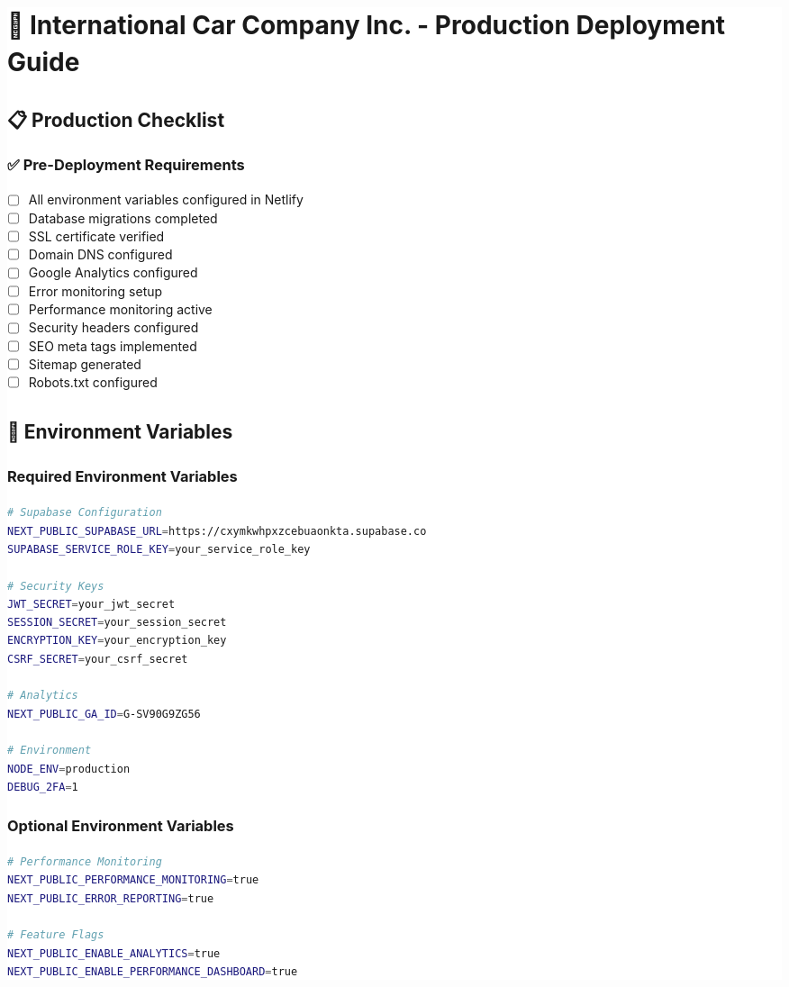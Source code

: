 # 🚀 International Car Company Inc. - Production Deployment Guide

## 📋 **Production Checklist**

### ✅ **Pre-Deployment Requirements**
- [ ] All environment variables configured in Netlify
- [ ] Database migrations completed
- [ ] SSL certificate verified
- [ ] Domain DNS configured
- [ ] Google Analytics configured
- [ ] Error monitoring setup
- [ ] Performance monitoring active
- [ ] Security headers configured
- [ ] SEO meta tags implemented
- [ ] Sitemap generated
- [ ] Robots.txt configured

## 🔧 **Environment Variables**

### **Required Environment Variables**
```bash
# Supabase Configuration
NEXT_PUBLIC_SUPABASE_URL=https://cxymkwhpxzcebuaonkta.supabase.co
SUPABASE_SERVICE_ROLE_KEY=your_service_role_key

# Security Keys
JWT_SECRET=your_jwt_secret
SESSION_SECRET=your_session_secret
ENCRYPTION_KEY=your_encryption_key
CSRF_SECRET=your_csrf_secret

# Analytics
NEXT_PUBLIC_GA_ID=G-SV90G9ZG56

# Environment
NODE_ENV=production
DEBUG_2FA=1
```

### **Optional Environment Variables**
```bash
# Performance Monitoring
NEXT_PUBLIC_PERFORMANCE_MONITORING=true
NEXT_PUBLIC_ERROR_REPORTING=true

# Feature Flags
NEXT_PUBLIC_ENABLE_ANALYTICS=true
NEXT_PUBLIC_ENABLE_PERFORMANCE_DASHBOARD=true
```

